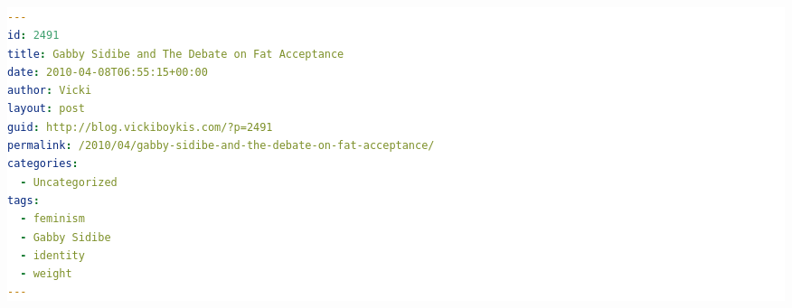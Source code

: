 ```yaml
---
id: 2491
title: Gabby Sidibe and The Debate on Fat Acceptance
date: 2010-04-08T06:55:15+00:00
author: Vicki
layout: post
guid: http://blog.vickiboykis.com/?p=2491
permalink: /2010/04/gabby-sidibe-and-the-debate-on-fat-acceptance/
categories:
  - Uncategorized
tags:
  - feminism
  - Gabby Sidibe
  - identity
  - weight
---
```

<p style="text-align: center;">